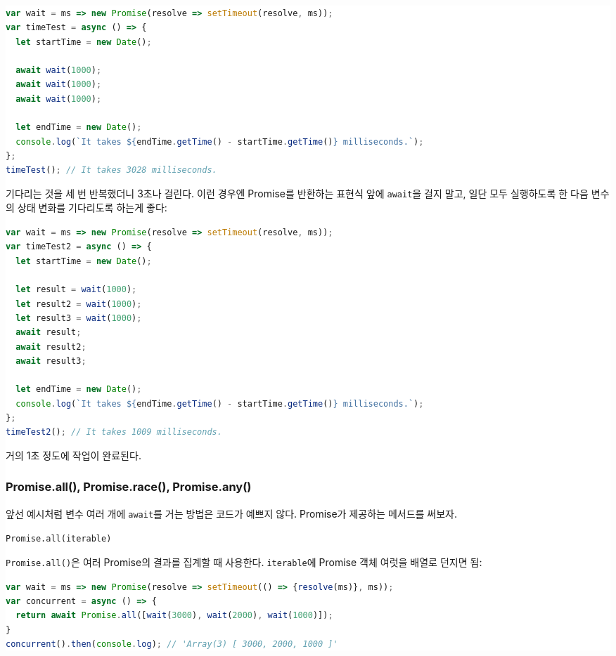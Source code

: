 ```js
var wait = ms => new Promise(resolve => setTimeout(resolve, ms));
var timeTest = async () => {
  let startTime = new Date();

  await wait(1000);
  await wait(1000);
  await wait(1000);

  let endTime = new Date();
  console.log(`It takes ${endTime.getTime() - startTime.getTime()} milliseconds.`);
};
timeTest(); // It takes 3028 milliseconds.
```

기다리는 것을 세 번 반복했더니 3초나 걸린다. 이런 경우엔 Promise를 반환하는 표현식 앞에 `await`을 걸지 말고, 일단 모두 실행하도록 한 다음 변수의 상태 변화를 기다리도록 하는게 좋다:

```js
var wait = ms => new Promise(resolve => setTimeout(resolve, ms));
var timeTest2 = async () => {
  let startTime = new Date();

  let result = wait(1000);
  let result2 = wait(1000);
  let result3 = wait(1000);
  await result;
  await result2;
  await result3;

  let endTime = new Date();
  console.log(`It takes ${endTime.getTime() - startTime.getTime()} milliseconds.`);
};
timeTest2(); // It takes 1009 milliseconds.
```

거의 1초 정도에 작업이 완료된다.

### Promise.all(), Promise.race(), Promise.any()

앞선 예시처럼 변수 여러 개에 `await`를 거는 방법은 코드가 예쁘지 않다. Promise가 제공하는 메서드를 써보자.

```
Promise.all(iterable)
```

`Promise.all()`은 여러 Promise의 결과를 집계할 때 사용한다. `iterable`에 Promise 객체 여럿을 배열로 던지면 됨:

```js
var wait = ms => new Promise(resolve => setTimeout(() => {resolve(ms)}, ms));
var concurrent = async () => {
  return await Promise.all([wait(3000), wait(2000), wait(1000)]);
}
concurrent().then(console.log); // 'Array(3) [ 3000, 2000, 1000 ]'
```
